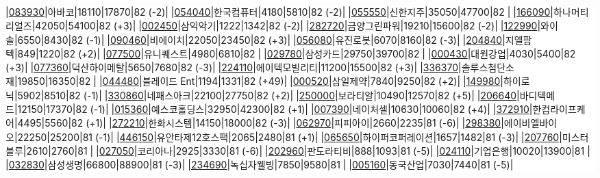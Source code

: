 |[083930](https://finance.daum.net/quotes/A083930)|아바코|18110|17870|82 (-2)|
|[054040](https://finance.daum.net/quotes/A054040)|한국컴퓨터|4180|5810|82 (-2)|
|[055550](https://finance.daum.net/quotes/A055550)|신한지주|35050|47700|82 |
|[166090](https://finance.daum.net/quotes/A166090)|하나머티리얼즈|42050|54100|82 (+3)|
|[002450](https://finance.daum.net/quotes/A002450)|삼익악기|1222|1342|82 (-2)|
|[282720](https://finance.daum.net/quotes/A282720)|금양그린파워|19210|15600|82 (-2)|
|[122990](https://finance.daum.net/quotes/A122990)|와이솔|6550|8430|82 (-1)|
|[090460](https://finance.daum.net/quotes/A090460)|비에이치|22050|23450|82 (+3)|
|[056080](https://finance.daum.net/quotes/A056080)|유진로봇|6070|8160|82 (-3)|
|[204840](https://finance.daum.net/quotes/A204840)|지엘팜텍|849|1220|82 (+2)|
|[077500](https://finance.daum.net/quotes/A077500)|유니퀘스트|4980|6810|82 |
|[029780](https://finance.daum.net/quotes/A029780)|삼성카드|29750|39700|82 |
|[000430](https://finance.daum.net/quotes/A000430)|대원강업|4030|5400|82 (+3)|
|[077360](https://finance.daum.net/quotes/A077360)|덕산하이메탈|5650|7680|82 (-3)|
|[224110](https://finance.daum.net/quotes/A224110)|에이텍모빌리티|11200|15500|82 (+3)|
|[336370](https://finance.daum.net/quotes/A336370)|솔루스첨단소재|19850|16350|82 |
|[044480](https://finance.daum.net/quotes/A044480)|블레이드 Ent|1194|1331|82 (+49)|
|[000520](https://finance.daum.net/quotes/A000520)|삼일제약|7840|9250|82 (+2)|
|[149980](https://finance.daum.net/quotes/A149980)|하이로닉|5902|8510|82 (-1)|
|[330860](https://finance.daum.net/quotes/A330860)|네패스아크|22100|27750|82 (+2)|
|[250000](https://finance.daum.net/quotes/A250000)|보라티알|10490|12570|82 (+5)|
|[206640](https://finance.daum.net/quotes/A206640)|바디텍메드|12150|17370|82 (-1)|
|[015360](https://finance.daum.net/quotes/A015360)|예스코홀딩스|32950|42300|82 (+1)|
|[007390](https://finance.daum.net/quotes/A007390)|네이처셀|10630|10060|82 (+4)|
|[372910](https://finance.daum.net/quotes/A372910)|한컴라이프케어|4495|5560|82 (+1)|
|[272210](https://finance.daum.net/quotes/A272210)|한화시스템|14150|18000|82 (-3)|
|[062970](https://finance.daum.net/quotes/A062970)|피피아이|2660|2235|81 (-6)|
|[298380](https://finance.daum.net/quotes/A298380)|에이비엘바이오|22250|25200|81 (-1)|
|[446150](https://finance.daum.net/quotes/A446150)|유안타제12호스팩|2065|2480|81 (+1)|
|[065650](https://finance.daum.net/quotes/A065650)|하이퍼코퍼레이션|1657|1482|81 (-3)|
|[207760](https://finance.daum.net/quotes/A207760)|미스터블루|2610|2760|81 |
|[027050](https://finance.daum.net/quotes/A027050)|코리아나|2925|3330|81 (-6)|
|[202960](https://finance.daum.net/quotes/A202960)|판도라티비|888|1093|81 (-5)|
|[024110](https://finance.daum.net/quotes/A024110)|기업은행|10020|13900|81 |
|[032830](https://finance.daum.net/quotes/A032830)|삼성생명|66800|88900|81 (-3)|
|[234690](https://finance.daum.net/quotes/A234690)|녹십자웰빙|7850|9580|81 |
|[005160](https://finance.daum.net/quotes/A005160)|동국산업|7030|7440|81 (-5)|